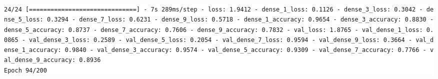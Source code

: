     24/24 [==============================] - 7s 289ms/step - loss: 1.9412 - dense_1_loss: 0.1126 - dense_3_loss: 0.3042 - dense_5_loss: 0.3294 - dense_7_loss: 0.6231 - dense_9_loss: 0.5718 - dense_1_accuracy: 0.9654 - dense_3_accuracy: 0.8830 - dense_5_accuracy: 0.8737 - dense_7_accuracy: 0.7606 - dense_9_accuracy: 0.7832 - val_loss: 1.8765 - val_dense_1_loss: 0.0865 - val_dense_3_loss: 0.2589 - val_dense_5_loss: 0.2054 - val_dense_7_loss: 0.9594 - val_dense_9_loss: 0.3664 - val_dense_1_accuracy: 0.9840 - val_dense_3_accuracy: 0.9574 - val_dense_5_accuracy: 0.9309 - val_dense_7_accuracy: 0.7766 - val_dense_9_accuracy: 0.8936
    Epoch 94/200

